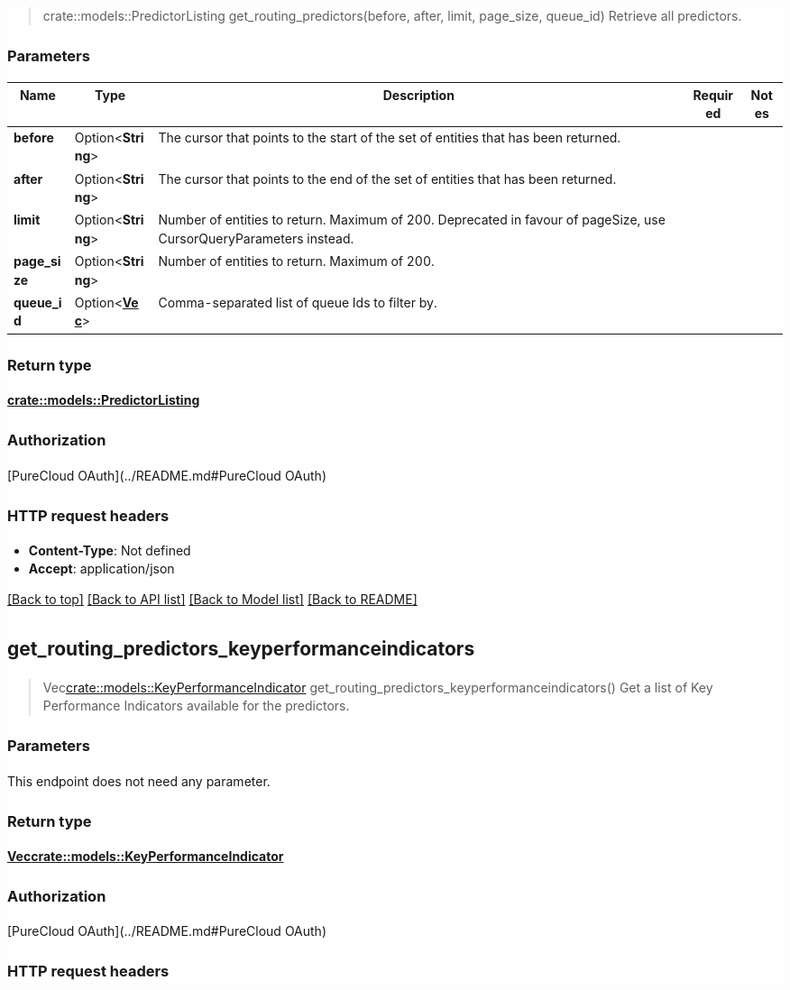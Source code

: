 > crate::models::PredictorListing get_routing_predictors(before, after, limit, page_size, queue_id)
Retrieve all predictors.

### Parameters


Name | Type | Description  | Required | Notes
------------- | ------------- | ------------- | ------------- | -------------
**before** | Option<**String**> | The cursor that points to the start of the set of entities that has been returned. |  |
**after** | Option<**String**> | The cursor that points to the end of the set of entities that has been returned. |  |
**limit** | Option<**String**> | Number of entities to return. Maximum of 200. Deprecated in favour of pageSize, use CursorQueryParameters instead. |  |
**page_size** | Option<**String**> | Number of entities to return. Maximum of 200. |  |
**queue_id** | Option<[**Vec<String>**](String.md)> | Comma-separated list of queue Ids to filter by. |  |

### Return type

[**crate::models::PredictorListing**](PredictorListing.md)

### Authorization

[PureCloud OAuth](../README.md#PureCloud OAuth)

### HTTP request headers

- **Content-Type**: Not defined
- **Accept**: application/json

[[Back to top]](#) [[Back to API list]](../README.md#documentation-for-api-endpoints) [[Back to Model list]](../README.md#documentation-for-models) [[Back to README]](../README.md)


## get_routing_predictors_keyperformanceindicators

> Vec<crate::models::KeyPerformanceIndicator> get_routing_predictors_keyperformanceindicators()
Get a list of Key Performance Indicators available for the predictors.

### Parameters

This endpoint does not need any parameter.

### Return type

[**Vec<crate::models::KeyPerformanceIndicator>**](KeyPerformanceIndicator.md)

### Authorization

[PureCloud OAuth](../README.md#PureCloud OAuth)

### HTTP request headers
